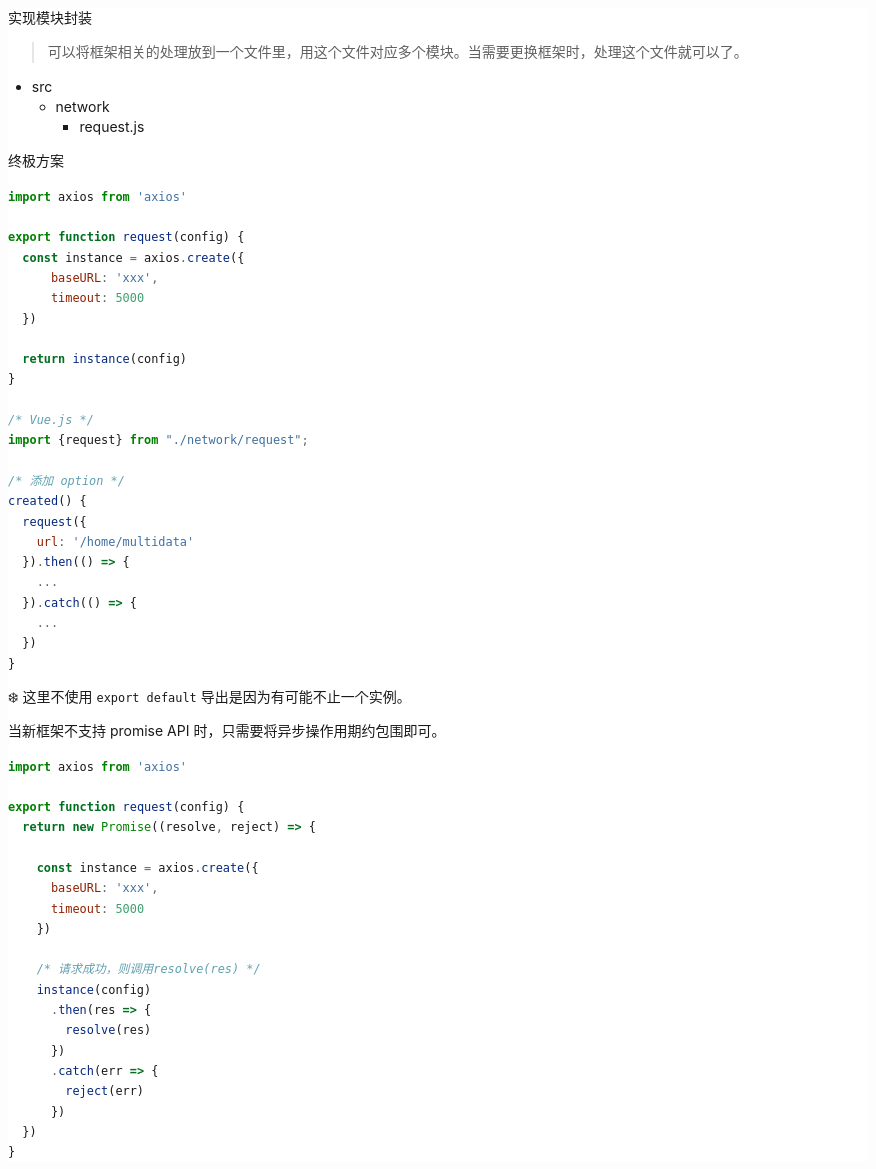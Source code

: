 实现模块封装

> 可以将框架相关的处理放到一个文件里，用这个文件对应多个模块。当需要更换框架时，处理这个文件就可以了。

- src
  - network
    - request.js

终极方案

```javascript
import axios from 'axios'

export function request(config) {
  const instance = axios.create({
      baseURL: 'xxx',
      timeout: 5000
  })
    
  return instance(config)
}

/* Vue.js */
import {request} from "./network/request";

/* 添加 option */
created() {
  request({
    url: '/home/multidata'
  }).then(() => {
    ...
  }).catch(() => {
    ...
  })
}
```

:snowflake: 这里不使用 `export default` 导出是因为有可能不止一个实例。

当新框架不支持 promise API 时，只需要将异步操作用期约包围即可。

```javascript
import axios from 'axios'

export function request(config) {
  return new Promise((resolve, reject) => {
    
    const instance = axios.create({
      baseURL: 'xxx',
      timeout: 5000
    })
    
    /* 请求成功，则调用resolve(res) */
    instance(config)
      .then(res => {
        resolve(res)
      })
      .catch(err => {
        reject(err)
      })
  })
}
```
